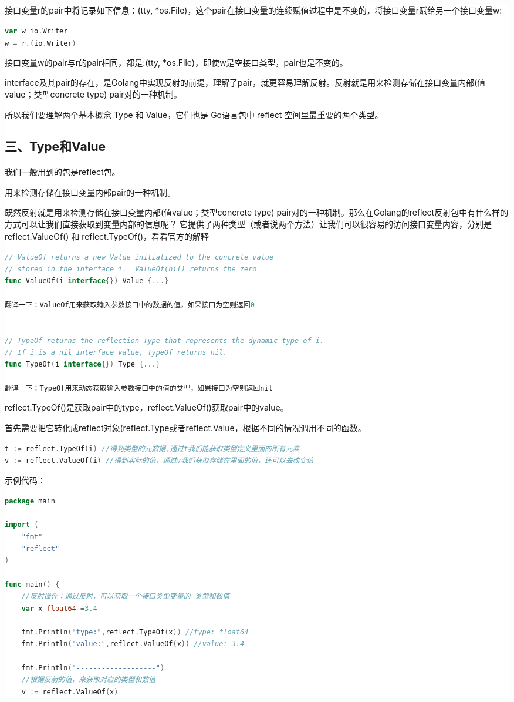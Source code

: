 接口变量r的pair中将记录如下信息：(tty, *os.File)，这个pair在接口变量的连续赋值过程中是不变的，将接口变量r赋给另一个接口变量w:

```go
var w io.Writer
w = r.(io.Writer)
```

接口变量w的pair与r的pair相同，都是:(tty, *os.File)，即使w是空接口类型，pair也是不变的。

interface及其pair的存在，是Golang中实现反射的前提，理解了pair，就更容易理解反射。反射就是用来检测存储在接口变量内部(值value；类型concrete type) pair对的一种机制。

所以我们要理解两个基本概念 Type 和 Value，它们也是 Go语言包中 reflect 空间里最重要的两个类型。

## 三、Type和Value

我们一般用到的包是reflect包。

用来检测存储在接口变量内部pair的一种机制。

既然反射就是用来检测存储在接口变量内部(值value；类型concrete type) pair对的一种机制。那么在Golang的reflect反射包中有什么样的方式可以让我们直接获取到变量内部的信息呢？ 它提供了两种类型（或者说两个方法）让我们可以很容易的访问接口变量内容，分别是reflect.ValueOf() 和 reflect.TypeOf()，看看官方的解释

```go
// ValueOf returns a new Value initialized to the concrete value
// stored in the interface i.  ValueOf(nil) returns the zero 
func ValueOf(i interface{}) Value {...}

翻译一下：ValueOf用来获取输入参数接口中的数据的值，如果接口为空则返回0


// TypeOf returns the reflection Type that represents the dynamic type of i.
// If i is a nil interface value, TypeOf returns nil.
func TypeOf(i interface{}) Type {...}

翻译一下：TypeOf用来动态获取输入参数接口中的值的类型，如果接口为空则返回nil

```



reflect.TypeOf()是获取pair中的type，reflect.ValueOf()获取pair中的value。

首先需要把它转化成reflect对象(reflect.Type或者reflect.Value，根据不同的情况调用不同的函数。

```go
t := reflect.TypeOf(i) //得到类型的元数据,通过t我们能获取类型定义里面的所有元素
v := reflect.ValueOf(i) //得到实际的值，通过v我们获取存储在里面的值，还可以去改变值
```



示例代码：

```go
package main

import (
	"fmt"
	"reflect"
)

func main() {
	//反射操作：通过反射，可以获取一个接口类型变量的 类型和数值
	var x float64 =3.4

	fmt.Println("type:",reflect.TypeOf(x)) //type: float64
	fmt.Println("value:",reflect.ValueOf(x)) //value: 3.4

	fmt.Println("-------------------")
	//根据反射的值，来获取对应的类型和数值
	v := reflect.ValueOf(x)
```